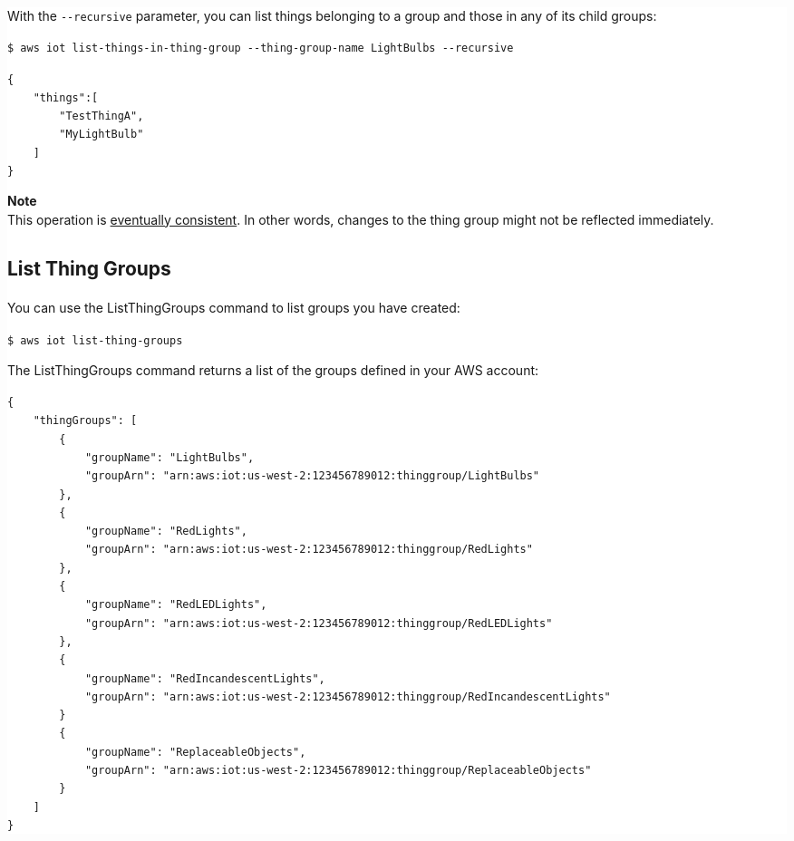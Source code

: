 With the `--recursive` parameter, you can list things belonging to a group and those in any of its child groups:

```
$ aws iot list-things-in-thing-group --thing-group-name LightBulbs --recursive
```

```
{
    "things":[
        "TestThingA",
        "MyLightBulb"
    ]
}
```

**Note**  
This operation is [eventually consistent](https://web.stanford.edu/class/cs345d-01/rl/eventually-consistent.pdf)\. In other words, changes to the thing group might not be reflected immediately\.

## List Thing Groups<a name="list-thing-groups"></a>

You can use the ListThingGroups command to list groups you have created:

```
$ aws iot list-thing-groups
```

The ListThingGroups command returns a list of the groups defined in your AWS account:

```
{
    "thingGroups": [
        {
            "groupName": "LightBulbs", 
            "groupArn": "arn:aws:iot:us-west-2:123456789012:thinggroup/LightBulbs"
        },
        {
            "groupName": "RedLights", 
            "groupArn": "arn:aws:iot:us-west-2:123456789012:thinggroup/RedLights"
        },
        {
            "groupName": "RedLEDLights", 
            "groupArn": "arn:aws:iot:us-west-2:123456789012:thinggroup/RedLEDLights"
        },
        {
            "groupName": "RedIncandescentLights", 
            "groupArn": "arn:aws:iot:us-west-2:123456789012:thinggroup/RedIncandescentLights"
        }
        {
            "groupName": "ReplaceableObjects", 
            "groupArn": "arn:aws:iot:us-west-2:123456789012:thinggroup/ReplaceableObjects"
        }
    ]
}
```
